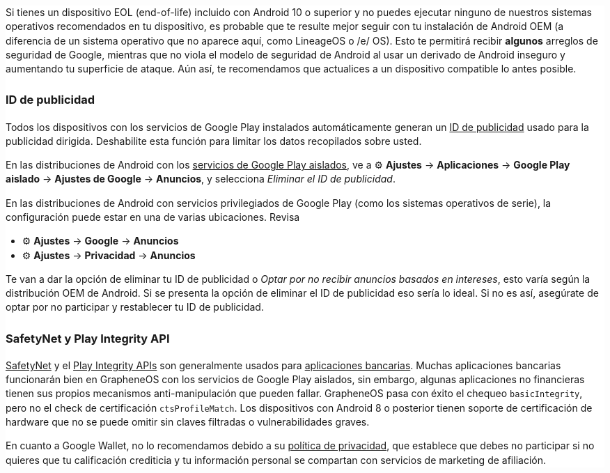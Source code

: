 Si tienes un dispositivo EOL (end-of-life) incluido con Android 10 o superior y no puedes ejecutar ninguno de nuestros sistemas operativos recomendados en tu dispositivo, es probable que te resulte mejor seguir con tu instalación de Android OEM (a diferencia de un sistema operativo que no aparece aquí, como LineageOS o /e/ OS). Esto te permitirá recibir **algunos** arreglos de seguridad de Google, mientras que no viola el modelo de seguridad de Android al usar un derivado de Android inseguro y aumentando tu superficie de ataque. Aún así, te recomendamos que actualices a un dispositivo compatible lo antes posible.

### ID de publicidad

Todos los dispositivos con los servicios de Google Play instalados automáticamente generan un [ID de publicidad](https://support.google.com/googleplay/android-developer/answer/6048248?hl=en) usado para la publicidad dirigida. Deshabilite esta función para limitar los datos recopilados sobre usted.

En las distribuciones de Android con los [servicios de Google Play aislados](https://grapheneos.org/usage#sandboxed-google-play), ve a :gear: **Ajustes** → **Aplicaciones** → **Google Play aislado** → **Ajustes de Google** → **Anuncios**, y selecciona *Eliminar el ID de publicidad*.

En las distribuciones de Android con servicios privilegiados de Google Play (como los sistemas operativos de serie), la configuración puede estar en una de varias ubicaciones. Revisa

- :gear: **Ajustes** → **Google** → **Anuncios**
- :gear: **Ajustes** → **Privacidad** → **Anuncios**

Te van a dar la opción de eliminar tu ID de publicidad o *Optar por no recibir anuncios basados en intereses*, esto varía según la distribución OEM de Android. Si se presenta la opción de eliminar el ID de publicidad eso sería lo ideal. Si no es así, asegúrate de optar por no participar y restablecer tu ID de publicidad.

### SafetyNet y Play Integrity API

[SafetyNet](https://developer.android.com/training/safetynet/attestation) y el [Play Integrity APIs](https://developer.android.com/google/play/integrity) son generalmente usados para [aplicaciones bancarias](https://grapheneos.org/usage#banking-apps). Muchas aplicaciones bancarias funcionarán bien en GrapheneOS con los servicios de Google Play aislados, sin embargo, algunas aplicaciones no financieras tienen sus propios mecanismos anti-manipulación que pueden fallar. GrapheneOS pasa con éxito el chequeo `basicIntegrity`, pero no el check de certificación `ctsProfileMatch`. Los dispositivos con Android 8 o posterior tienen soporte de certificación de hardware que no se puede omitir sin claves filtradas o vulnerabilidades graves.

En cuanto a Google Wallet, no lo recomendamos debido a su [política de privacidad](https://payments.google.com/payments/apis-secure/get_legal_document?ldo=0&ldt=privacynotice&ldl=en), que establece que debes no participar si no quieres que tu calificación crediticia y tu información personal se compartan con servicios de marketing de afiliación.
